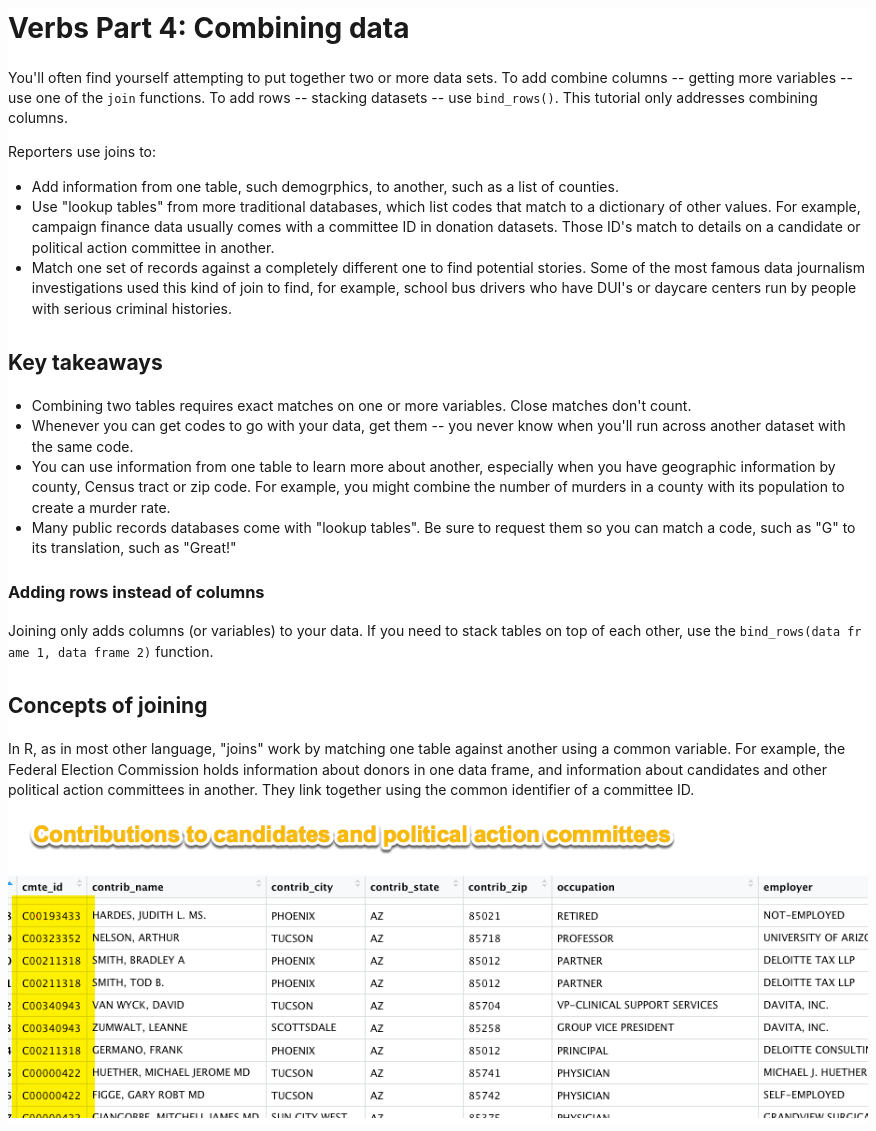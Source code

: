 # Verbs Part 4:  Combining data





You'll often find yourself attempting to put together two or more data sets. To add combine columns -- getting more variables -- use one of the `join` functions. To add rows -- stacking datasets -- use `bind_rows()`. This tutorial only addresses combining columns.

Reporters use joins to: 

* Add information from one table, such demogrphics, to another, such as a list of counties. 
* Use "lookup tables" from more traditional databases, which list codes that match to a dictionary of other values. For example, campaign finance data usually comes with a committee ID in donation datasets. Those ID's match to details on a candidate or political action committee in another. 
* Match one set of records against a completely different one to find potential stories. Some of the most famous data journalism investigations used this kind of join to find, for example, school bus drivers who have DUI's or daycare centers run by people with serious criminal histories. 

## Key takeaways

* Combining two tables requires exact matches on one or more variables. Close matches don't count.
* Whenever you can get codes to go with your data, get them  -- you never know when you'll run across another dataset with the same code.
* You can use information from one table to learn more about another, especially when you have geographic information by county, Census tract or zip code.
For example, you might combine the number of murders in a county with its population to create a murder rate. 
* Many public records databases come with "lookup tables". Be sure to request them so you can match a code, such as "G" to its translation, such as "Great!"


### Adding rows instead of columns

Joining only adds columns (or variables) to your data. If you need to stack tables on top of each other, use the `bind_rows(data frame 1, data frame 2)` function. 

## Concepts of joining

In R, as in most other language, "joins" work by matching one table against another using a common variable. 
For example, the Federal Election Commission holds information about donors in one data frame, and information about candidates and other political action committees in another. They link together using the common identifier of a committee ID. 

![Campaign finance join](images/36-contrib-names.png)
